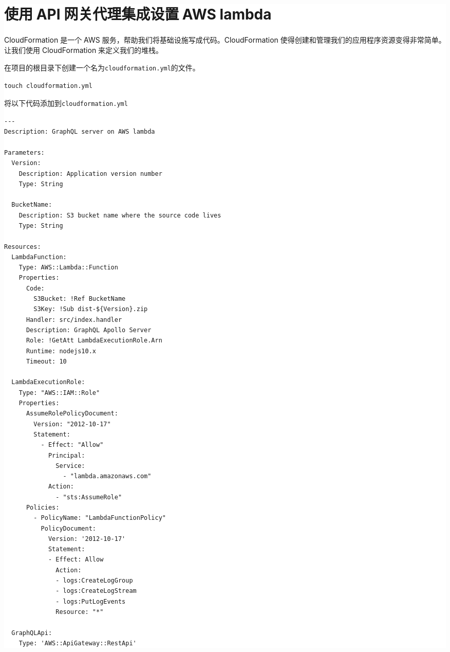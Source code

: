 # 使用 API 网关代理集成设置 AWS lambda

CloudFormation 是一个 AWS 服务，帮助我们将基础设施写成代码。CloudFormation 使得创建和管理我们的应用程序资源变得非常简单。让我们使用 CloudFormation 来定义我们的堆栈。

在项目的根目录下创建一个名为`cloudformation.yml`的文件。

```
touch cloudformation.yml
```

将以下代码添加到`cloudformation.yml`

```
---
Description: GraphQL server on AWS lambda

Parameters:
  Version:
    Description: Application version number
    Type: String

  BucketName:
    Description: S3 bucket name where the source code lives
    Type: String

Resources:
  LambdaFunction:
    Type: AWS::Lambda::Function
    Properties:
      Code:
        S3Bucket: !Ref BucketName
        S3Key: !Sub dist-${Version}.zip
      Handler: src/index.handler
      Description: GraphQL Apollo Server
      Role: !GetAtt LambdaExecutionRole.Arn
      Runtime: nodejs10.x
      Timeout: 10

  LambdaExecutionRole:
    Type: "AWS::IAM::Role"
    Properties:
      AssumeRolePolicyDocument:
        Version: "2012-10-17"
        Statement:
          - Effect: "Allow"
            Principal:
              Service:
                - "lambda.amazonaws.com"
            Action:
              - "sts:AssumeRole"
      Policies:
        - PolicyName: "LambdaFunctionPolicy"
          PolicyDocument:
            Version: '2012-10-17'
            Statement:
            - Effect: Allow
              Action:
              - logs:CreateLogGroup
              - logs:CreateLogStream
              - logs:PutLogEvents
              Resource: "*"

  GraphQLApi:
    Type: 'AWS::ApiGateway::RestApi'
```